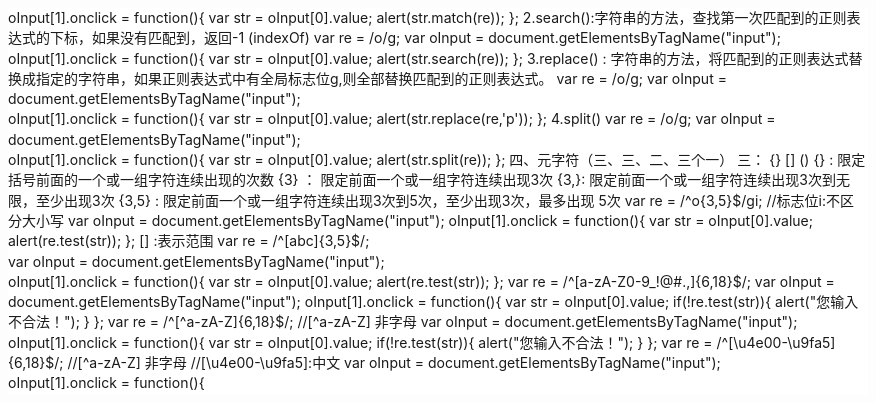 oInput[1].onclick = function(){
  var str = oInput[0].value;
  alert(str.match(re));
};
2.search():字符串的方法，查找第一次匹配到的正则表达式的下标，如果没有匹配到，返回-1  (indexOf)
var re = /o/g;
var oInput = document.getElementsByTagName("input");	
oInput[1].onclick = function(){
  var str = oInput[0].value;
  alert(str.search(re));
};
3.replace() : 字符串的方法，将匹配到的正则表达式替换成指定的字符串，如果正则表达式中有全局标志位g,则全部替换匹配到的正则表达式。
var re = /o/g;
var oInput = document.getElementsByTagName("input");	
oInput[1].onclick = function(){
  var str = oInput[0].value;
  alert(str.replace(re,'p'));
};
4.split()
var re = /o/g;
var oInput = document.getElementsByTagName("input");	
oInput[1].onclick = function(){
  var str = oInput[0].value;
  alert(str.split(re));
};
四、元字符（三、三、二、三个一）
三：  {} [] ()
{} : 限定括号前面的一个或一组字符连续出现的次数
{3} ： 限定前面一个或一组字符连续出现3次
{3,}: 限定前面一个或一组字符连续出现3次到无限，至少出现3次
{3,5} : 限定前面一个或一组字符连续出现3次到5次，至少出现3次，最多出现 5次
var re = /^o{3,5}$/gi;  //标志位i:不区分大小写
var oInput = document.getElementsByTagName("input");	
oInput[1].onclick = function(){
  var str = oInput[0].value;
  alert(re.test(str));
};
[] :表示范围
var re = /^[abc]{3,5}$/;  
var oInput = document.getElementsByTagName("input");	
oInput[1].onclick = function(){
  var str = oInput[0].value;
  alert(re.test(str));
};
var re = /^[a-zA-Z0-9_!@#\.,]{6,18}$/;  
var oInput = document.getElementsByTagName("input");	
oInput[1].onclick = function(){
  var str = oInput[0].value;
  if(!re.test(str)){
    alert("您输入不合法！");
  }
};
var re = /^[^a-zA-Z]{6,18}$/;   //[^a-zA-Z] 非字母
var oInput = document.getElementsByTagName("input");	
oInput[1].onclick = function(){
  var str = oInput[0].value;
  if(!re.test(str)){
    alert("您输入不合法！");
  }
};
var re = /^[\u4e00-\u9fa5]{6,18}$/;   //[^a-zA-Z] 非字母
//[\u4e00-\u9fa5]:中文
var oInput = document.getElementsByTagName("input");	
oInput[1].onclick = function(){